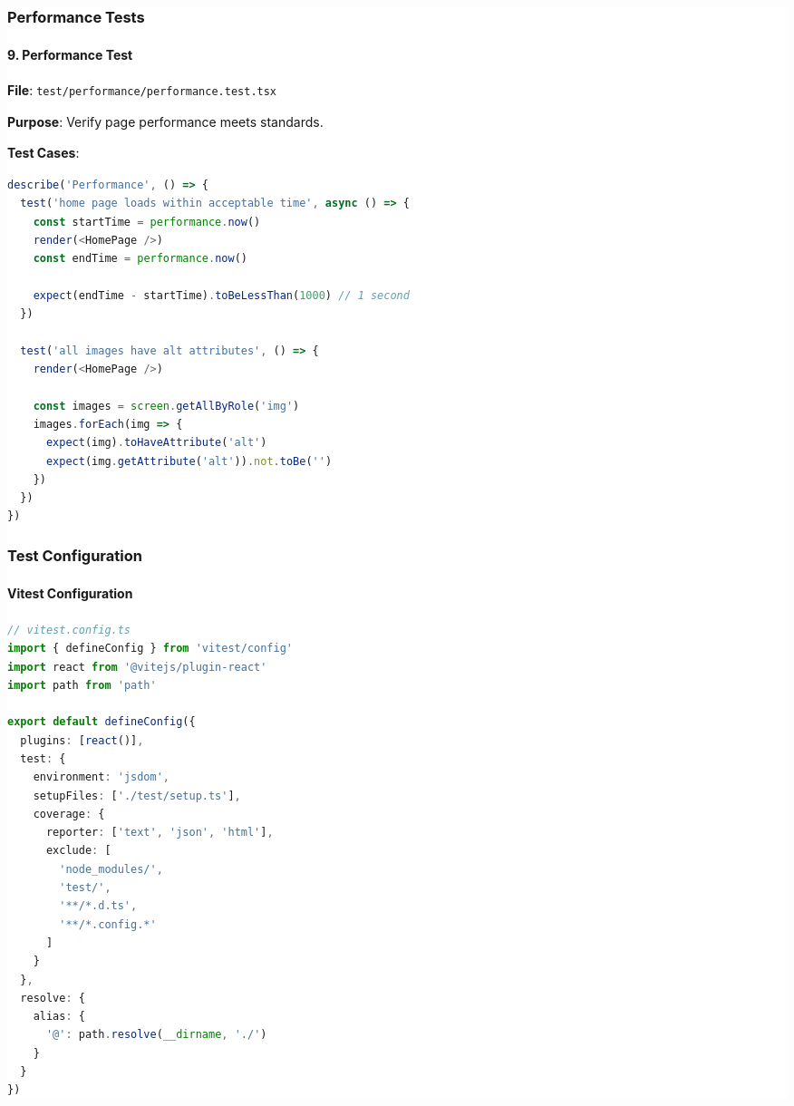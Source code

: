 ### Performance Tests

#### 9. Performance Test
**File**: `test/performance/performance.test.tsx`

**Purpose**: Verify page performance meets standards.

**Test Cases**:
```typescript
describe('Performance', () => {
  test('home page loads within acceptable time', async () => {
    const startTime = performance.now()
    render(<HomePage />)
    const endTime = performance.now()
    
    expect(endTime - startTime).toBeLessThan(1000) // 1 second
  })
  
  test('all images have alt attributes', () => {
    render(<HomePage />)
    
    const images = screen.getAllByRole('img')
    images.forEach(img => {
      expect(img).toHaveAttribute('alt')
      expect(img.getAttribute('alt')).not.toBe('')
    })
  })
})
```

### Test Configuration

#### Vitest Configuration
```typescript
// vitest.config.ts
import { defineConfig } from 'vitest/config'
import react from '@vitejs/plugin-react'
import path from 'path'

export default defineConfig({
  plugins: [react()],
  test: {
    environment: 'jsdom',
    setupFiles: ['./test/setup.ts'],
    coverage: {
      reporter: ['text', 'json', 'html'],
      exclude: [
        'node_modules/',
        'test/',
        '**/*.d.ts',
        '**/*.config.*'
      ]
    }
  },
  resolve: {
    alias: {
      '@': path.resolve(__dirname, './')
    }
  }
})
```
